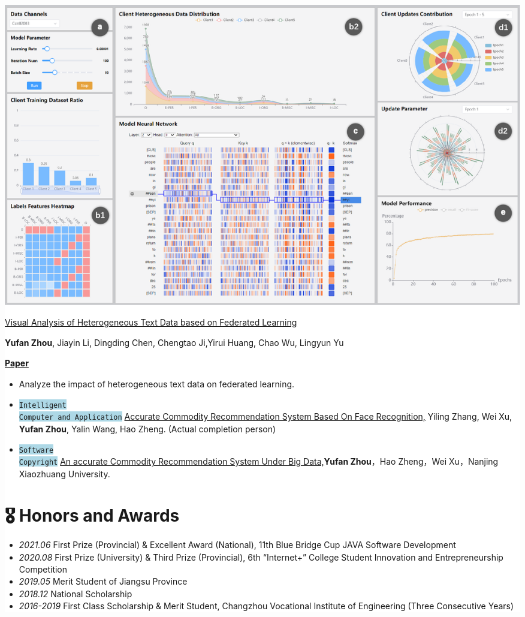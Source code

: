 <div class='paper-box'><div class='paper-box-image'><div><div class="badge"></div><img src='images/UI.png' alt="sym" width="100%" max-height="80%"></div></div>
<div class='paper-box-text' markdown="1">


[Visual Analysis of Heterogeneous Text Data based on Federated Learning](paper/Federated_Learning_Vis.pdf)

**Yufan Zhou**, Jiayin Li, Dingding Chen, Chengtao Ji,Yirui Huang, Chao Wu, Lingyun Yu

[**Paper**](paper/Federated_Learning_Vis.pdf) <strong><span class='show_paper_citations' data='DhtAFkwAAAAJ:ALROH1vI_8AC'></span></strong>
- Analyze the impact of heterogeneous text data on federated learning. 
</div>
</div>


- <span style="background-color: lightblue;"><code class="language-plaintext highlighter-rouge">Intelligent Computer and Application</code></span> [Accurate Commodity Recommendation System Based On Face Recognition,](paper/recommendation.pdf) Yiling Zhang, Wei Xu, **Yufan Zhou**, Yalin Wang, Hao Zheng. (Actual completion person)

- <span style="background-color: lightblue;"><code class="language-plaintext highlighter-rouge">Software Copyright</code></span> [An accurate Commodity Recommendation System Under Big Data,]( )**Yufan Zhou**，Hao Zheng，Wei Xu，Nanjing Xiaozhuang University.

# 🎖 Honors and Awards
- *2021.06* First Prize (Provincial) & Excellent Award (National), 11th Blue Bridge Cup JAVA Software Development
- *2020.08* First Prize (University) & Third Prize (Provincial), 6th “Internet+” College Student Innovation and Entrepreneurship Competition
- *2019.05* Merit Student of Jiangsu Province 
- *2018.12* National Scholarship 
- *2016-2019* First Class Scholarship & Merit Student, Changzhou Vocational Institute of Engineering (Three Consecutive Years) 
